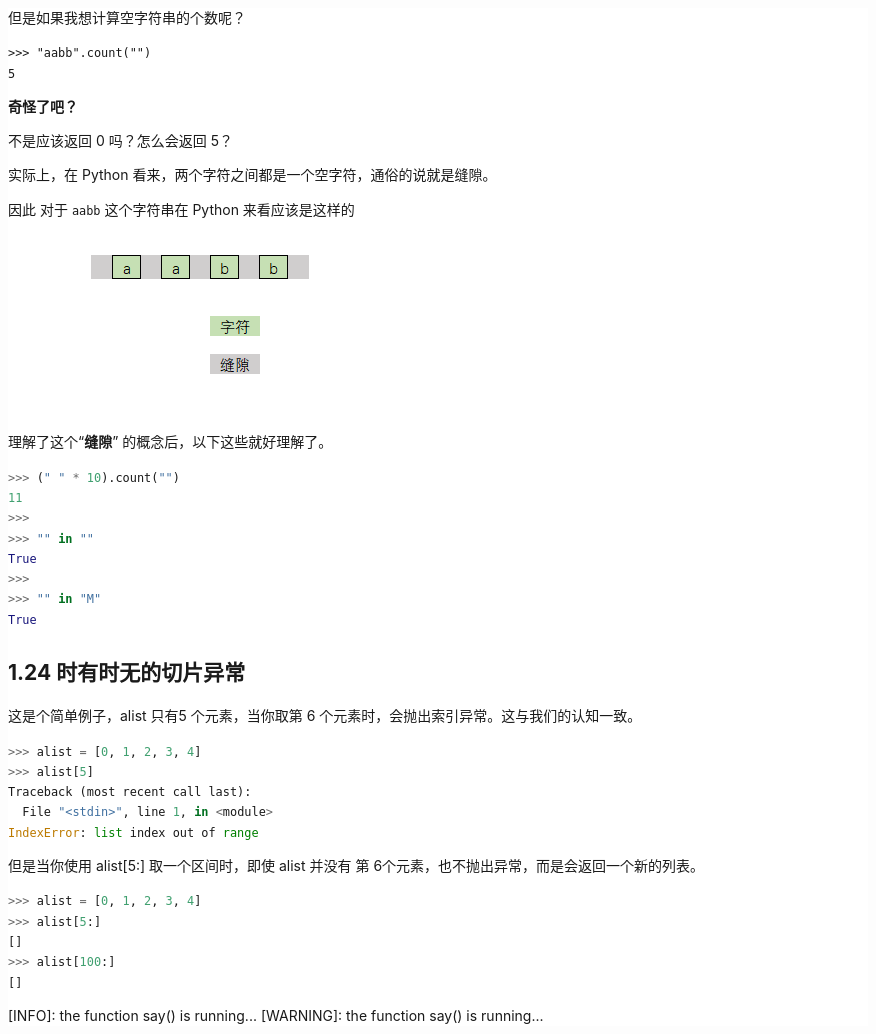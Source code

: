 但是如果我想计算空字符串的个数呢？

```
>>> "aabb".count("")
5
```

**奇怪了吧？**

不是应该返回 0 吗？怎么会返回 5？

实际上，在 Python 看来，两个字符之间都是一个空字符，通俗的说就是缝隙。

因此 对于 `aabb` 这个字符串在 Python 来看应该是这样的

![image1](img/python黑魔法/20200509172331.png)

理解了这个“**缝隙**” 的概念后，以下这些就好理解了。

```python
>>> (" " * 10).count("")
11
>>>
>>> "" in ""
True
>>>
>>> "" in "M"
True
```

## 1.24 时有时无的切片异常

这是个简单例子，alist 只有5 个元素，当你取第 6 个元素时，会抛出索引异常。这与我们的认知一致。

```python
>>> alist = [0, 1, 2, 3, 4]
>>> alist[5]
Traceback (most recent call last):
  File "<stdin>", line 1, in <module>
IndexError: list index out of range
```

但是当你使用 alist[5:] 取一个区间时，即使 alist 并没有 第 6个元素，也不抛出异常，而是会返回一个新的列表。

```python
>>> alist = [0, 1, 2, 3, 4]
>>> alist[5:]
[]
>>> alist[100:]
[]
```


[INFO]: the function say() is running...
[WARNING]: the function say() is running...
